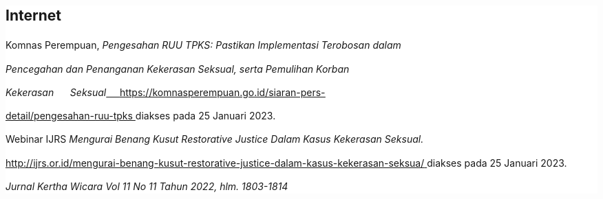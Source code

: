 <h2><a name="bookmark20"></a><span class="font3" style="font-weight:bold;"><a name="bookmark21"></a>Internet</span></h2>
<p><span class="font4">Komnas Perempuan, </span><span class="font4" style="font-style:italic;">Pengesahan RUU TPKS: Pastikan Implementasi Terobosan dalam</span></p>
<p><span class="font4" style="font-style:italic;">Pencegahan dan Penanganan Kekerasan Seksual, serta Pemulihan Korban</span></p>
<p><span class="font4" style="font-style:italic;">Kekerasan &nbsp;&nbsp;&nbsp;&nbsp;&nbsp;Seksual</span><a href="https://komnasperempuan.go.id/siaran-pers-detail/pengesahan-ruu-tpks"><span class="font4"> &nbsp;&nbsp;&nbsp;&nbsp;</span><span class="font4" style="text-decoration:underline;">https://komnasperempuan.go.id/siaran-pers-</span></a></p>
<p><a href="https://komnasperempuan.go.id/siaran-pers-detail/pengesahan-ruu-tpks"><span class="font4" style="text-decoration:underline;">detail/pengesahan-ruu-tpks</span><span class="font4"> </span></a><span class="font4">diakses pada 25 Januari 2023.</span></p>
<p><span class="font4">Webinar IJRS </span><span class="font4" style="font-style:italic;">Mengurai Benang Kusut Restorative Justice Dalam Kasus Kekerasan Seksual.</span></p>
<p><a href="http://ijrs.or.id/mengurai-benang-kusut-restorative-justice-dalam-kasus-kekerasan-seksua/"><span class="font4" style="text-decoration:underline;">http://ijrs.or.id/mengurai-benang-kusut-restorative-justice-dalam-kasus-</span></a><span class="font4" style="text-decoration:underline;"></span><a href="http://ijrs.or.id/mengurai-benang-kusut-restorative-justice-dalam-kasus-kekerasan-seksua/"><span class="font4" style="text-decoration:underline;">kekerasan-seksua/</span><span class="font4"> </span></a><span class="font4">diakses pada 25 Januari 2023.</span></p>
<p><span class="font3" style="font-style:italic;">Jurnal Kertha Wicara Vol 11 No </span><span class="font2" style="font-style:italic;">11 </span><span class="font3" style="font-style:italic;">Tahun 2022, hlm. </span><span class="font2" style="font-style:italic;">1803-1814</span></p>